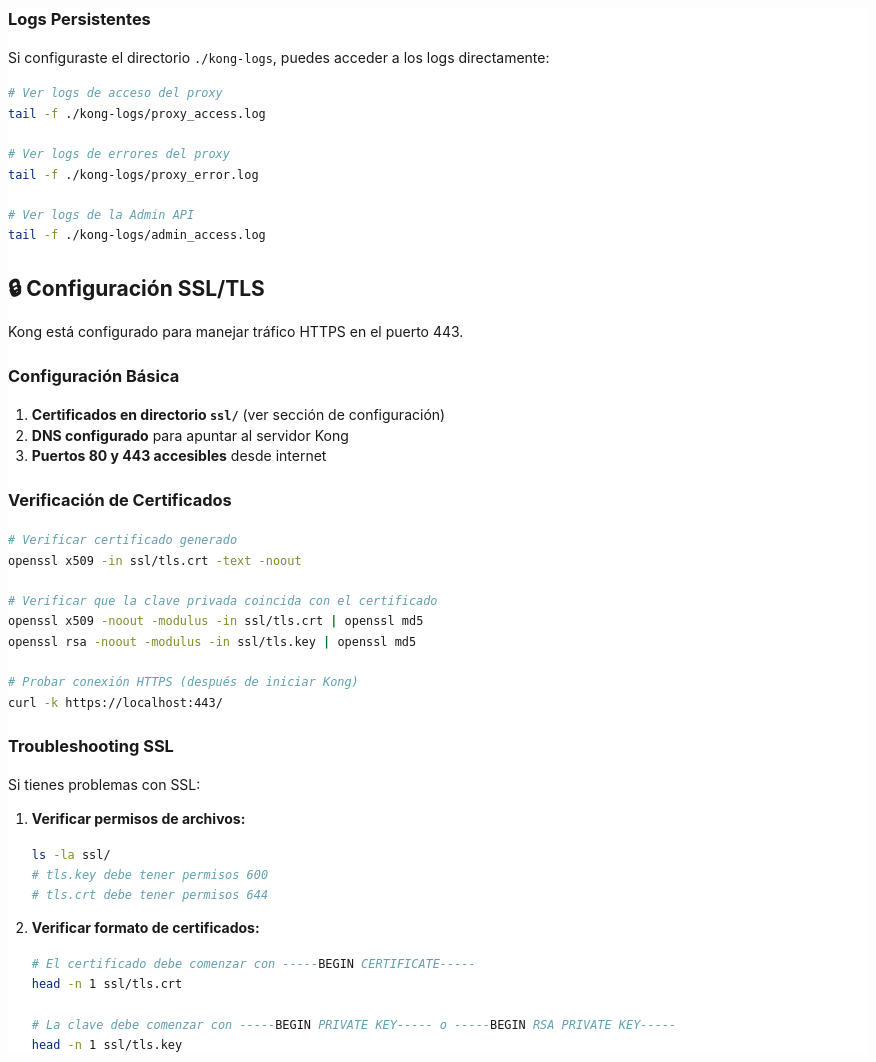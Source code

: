### Logs Persistentes

Si configuraste el directorio `./kong-logs`, puedes acceder a los logs directamente:

```bash
# Ver logs de acceso del proxy
tail -f ./kong-logs/proxy_access.log

# Ver logs de errores del proxy  
tail -f ./kong-logs/proxy_error.log

# Ver logs de la Admin API
tail -f ./kong-logs/admin_access.log
```

## 🔒 Configuración SSL/TLS

Kong está configurado para manejar tráfico HTTPS en el puerto 443. 

### Configuración Básica

1. **Certificados en directorio `ssl/`** (ver sección de configuración)
2. **DNS configurado** para apuntar al servidor Kong
3. **Puertos 80 y 443 accesibles** desde internet

### Verificación de Certificados

```bash
# Verificar certificado generado
openssl x509 -in ssl/tls.crt -text -noout

# Verificar que la clave privada coincida con el certificado
openssl x509 -noout -modulus -in ssl/tls.crt | openssl md5
openssl rsa -noout -modulus -in ssl/tls.key | openssl md5

# Probar conexión HTTPS (después de iniciar Kong)
curl -k https://localhost:443/
```

### Troubleshooting SSL

Si tienes problemas con SSL:

1. **Verificar permisos de archivos:**
   ```bash
   ls -la ssl/
   # tls.key debe tener permisos 600
   # tls.crt debe tener permisos 644
   ```

2. **Verificar formato de certificados:**
   ```bash
   # El certificado debe comenzar con -----BEGIN CERTIFICATE-----
   head -n 1 ssl/tls.crt
   
   # La clave debe comenzar con -----BEGIN PRIVATE KEY----- o -----BEGIN RSA PRIVATE KEY-----
   head -n 1 ssl/tls.key
   ```
